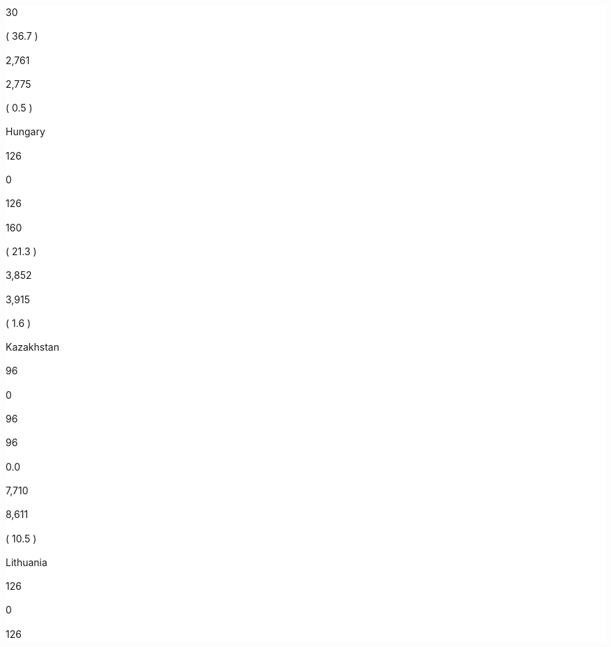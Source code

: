 30
 
(
36.7
)
 
2,761
 
2,775
 
(
0.5
)
 
Hungary
 
126
 
0
 
126
 
160
 
(
21.3
)
 
3,852
 
3,915
 
(
1.6
)
 
Kazakhstan
 
96
 
0
 
96
 
96
 
0.0
 
7,710
 
8,611
 
(
10.5
)
 
Lithuania
 
126
 
0
 
126
 